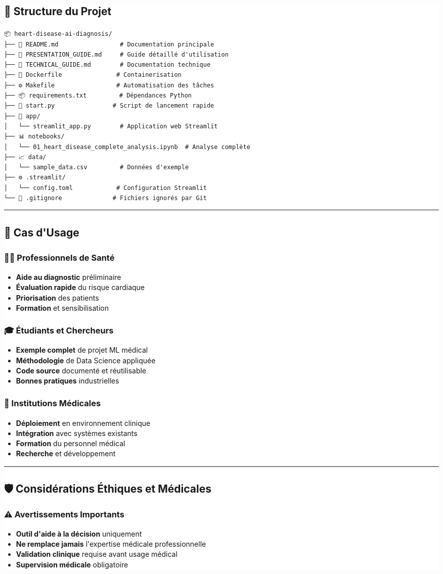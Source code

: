 ## 📁 Structure du Projet

```
📦 heart-disease-ai-diagnosis/
├── 📄 README.md                 # Documentation principale
├── 📄 PRESENTATION_GUIDE.md     # Guide détaillé d'utilisation
├── 📄 TECHNICAL_GUIDE.md        # Documentation technique
├── 🐳 Dockerfile               # Containerisation
├── ⚙️ Makefile                 # Automatisation des tâches
├── 📦 requirements.txt         # Dépendances Python
├── 🚀 start.py                # Script de lancement rapide
├── 📱 app/
│   └── streamlit_app.py        # Application web Streamlit
├── 📊 notebooks/
│   └── 01_heart_disease_complete_analysis.ipynb  # Analyse complète
├── 📈 data/
│   └── sample_data.csv         # Données d'exemple
├── ⚙️ .streamlit/
│   └── config.toml            # Configuration Streamlit
└── 🔧 .gitignore              # Fichiers ignorés par Git
```

---

## 🎯 Cas d'Usage

### 👨‍⚕️ Professionnels de Santé
- **Aide au diagnostic** préliminaire
- **Évaluation rapide** du risque cardiaque
- **Priorisation** des patients
- **Formation** et sensibilisation

### 🎓 Étudiants et Chercheurs
- **Exemple complet** de projet ML médical
- **Méthodologie** de Data Science appliquée
- **Code source** documenté et réutilisable
- **Bonnes pratiques** industrielles

### 🏢 Institutions Médicales
- **Déploiement** en environnement clinique
- **Intégration** avec systèmes existants
- **Formation** du personnel médical
- **Recherche** et développement

---

## 🛡️ Considérations Éthiques et Médicales

### ⚠️ Avertissements Importants
- **Outil d'aide à la décision** uniquement
- **Ne remplace jamais** l'expertise médicale professionnelle
- **Validation clinique** requise avant usage médical
- **Supervision médicale** obligatoire
